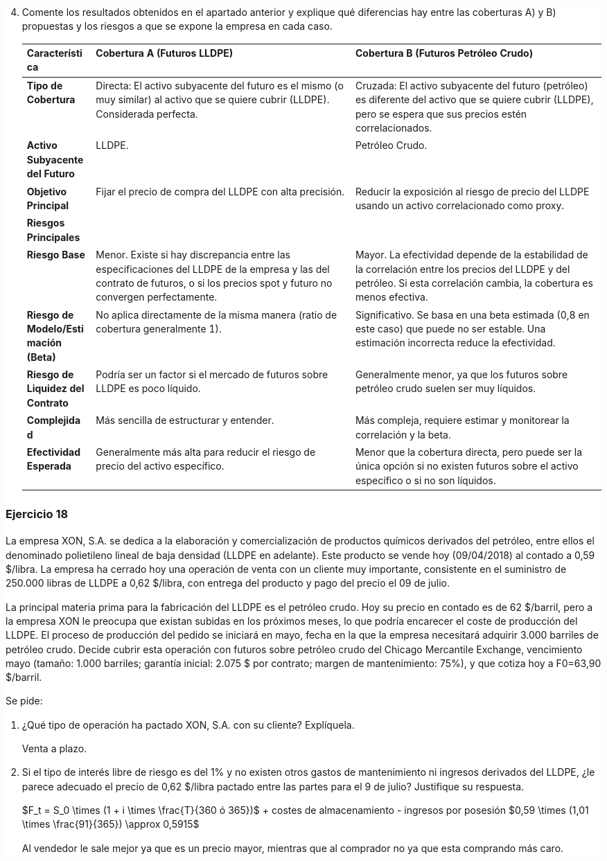 
4) Comente los resultados obtenidos en el apartado anterior y explique qué diferencias hay entre las coberturas A) y B) propuestas y los riesgos a que se expone la empresa en cada caso.


    | Característica                | Cobertura A (Futuros LLDPE)                                                                 | Cobertura B (Futuros Petróleo Crudo)                                                                 |
    |-------------------------------|--------------------------------------------------------------------------------------------|------------------------------------------------------------------------------------------------------|
    | **Tipo de Cobertura**         | Directa: El activo subyacente del futuro es el mismo (o muy similar) al activo que se quiere cubrir (LLDPE). Considerada perfecta. | Cruzada: El activo subyacente del futuro (petróleo) es diferente del activo que se quiere cubrir (LLDPE), pero se espera que sus precios estén correlacionados. |
    | **Activo Subyacente del Futuro** | LLDPE.                                                                                   | Petróleo Crudo.                                                                                     |
    | **Objetivo Principal**        | Fijar el precio de compra del LLDPE con alta precisión.                                     | Reducir la exposición al riesgo de precio del LLDPE usando un activo correlacionado como proxy.      |
    | **Riesgos Principales**       |                                                                                            |                                                                                                      |
    | **Riesgo Base**               | Menor. Existe si hay discrepancia entre las especificaciones del LLDPE de la empresa y las del contrato de futuros, o si los precios spot y futuro no convergen perfectamente. | Mayor. La efectividad depende de la estabilidad de la correlación entre los precios del LLDPE y del petróleo. Si esta correlación cambia, la cobertura es menos efectiva. |
    | **Riesgo de Modelo/Estimación (Beta)** | No aplica directamente de la misma manera (ratio de cobertura generalmente 1).                              | Significativo. Se basa en una beta estimada (0,8 en este caso) que puede no ser estable. Una estimación incorrecta reduce la efectividad. |
    | **Riesgo de Liquidez del Contrato** | Podría ser un factor si el mercado de futuros sobre LLDPE es poco líquido.                                     | Generalmente menor, ya que los futuros sobre petróleo crudo suelen ser muy líquidos.                |
    | **Complejidad**               | Más sencilla de estructurar y entender.                                                   | Más compleja, requiere estimar y monitorear la correlación y la beta.                               |
    | **Efectividad Esperada**      | Generalmente más alta para reducir el riesgo de precio del activo específico.              | Menor que la cobertura directa, pero puede ser la única opción si no existen futuros sobre el activo específico o si no son líquidos. |

### Ejercicio 18

La empresa XON, S.A. se dedica a la elaboración y comercialización de productos químicos derivados del petróleo, entre ellos el denominado polietileno lineal de baja densidad (LLDPE en adelante). Este producto se vende hoy (09/04/2018) al contado a 0,59 \$/libra. La empresa ha cerrado hoy una operación de venta con un cliente muy importante, consistente en el suministro de 250.000 libras de LLDPE a 0,62 \$/libra, con entrega del producto y pago del precio el 09 de julio.

La principal materia prima para la fabricación del LLDPE es el petróleo crudo. Hoy su precio en contado es de 62 \$/barril, pero a la empresa XON le preocupa que existan subidas en los próximos meses, lo que podría encarecer el coste de producción del LLDPE. El proceso de producción del pedido se iniciará en mayo, fecha en la que la empresa necesitará adquirir 3.000 barriles de petróleo crudo. Decide cubrir esta operación con futuros sobre petróleo crudo del Chicago Mercantile Exchange, vencimiento mayo (tamaño: 1.000 barriles; garantía inicial: 2.075 \$ por contrato; margen de mantenimiento: 75\%), y que cotiza hoy a F0=63,90 \$/barril.

Se pide:

1) ¿Qué tipo de operación ha pactado XON, S.A. con su cliente? Explíquela.
    
    Venta a plazo.

2) Si el tipo de interés libre de riesgo es del 1\% y no existen otros gastos de mantenimiento ni ingresos derivados del LLDPE, ¿le parece adecuado el precio de 0,62 \$/libra pactado entre las partes para el 9 de julio? Justifique su respuesta.
    
    $F_t = S_0 \times (1 + i \times \frac{T}{360 ó 365})$ + costes de almacenamiento - ingresos por posesión
    $0,59 \times (1,01 \times \frac{91}{365}) \approx 0,5915$
    
    Al vendedor le sale mejor ya que es un precio mayor, mientras que al comprador no ya que esta comprando más caro.
